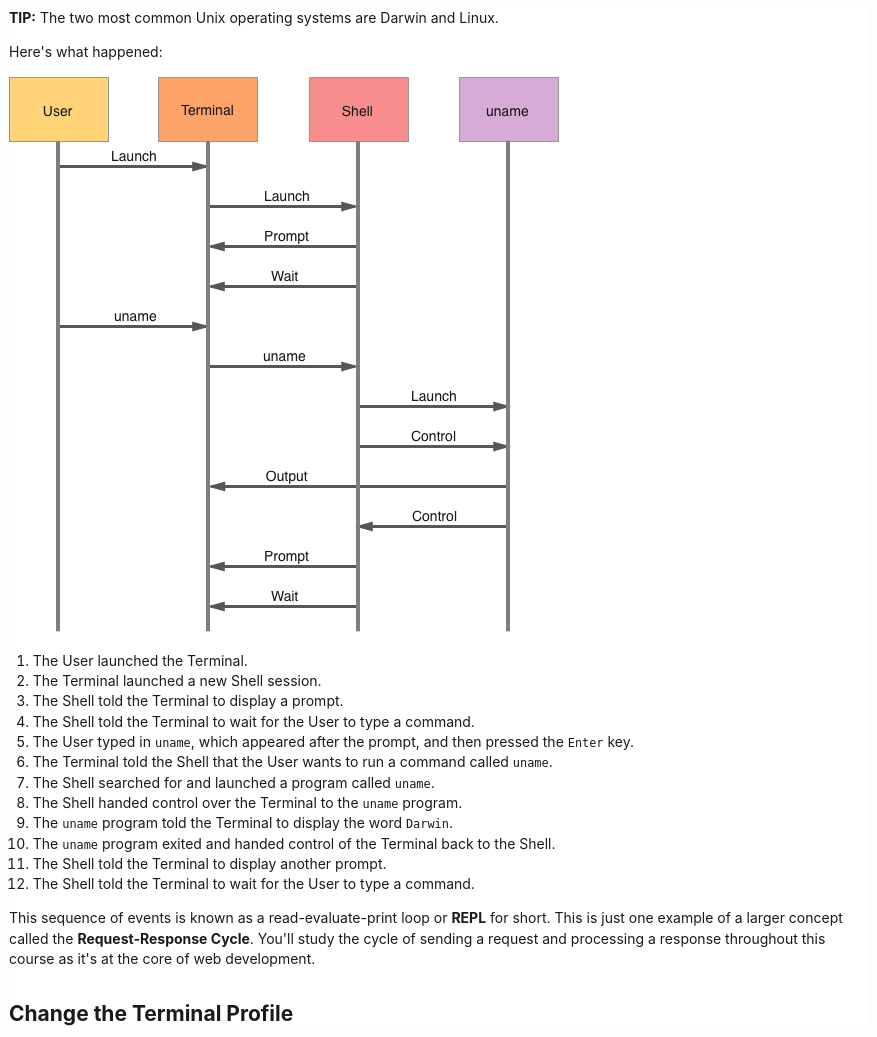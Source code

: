 **TIP:** The two most common Unix operating systems are Darwin and Linux.

Here's what happened:

![](./images/terminal-execution-swimlane.png)

1. The User launched the Terminal.
1. The Terminal launched a new Shell session.
1. The Shell told the Terminal to display a prompt.
1. The Shell told the Terminal to wait for the User to type a command.
1. The User typed in `uname`, which appeared after the prompt, and then pressed the `Enter` key.
1. The Terminal told the Shell that the User wants to run a command called `uname`.
1. The Shell searched for and launched a program called `uname`.
1. The Shell handed control over the Terminal to the `uname` program.
1. The `uname` program told the Terminal to display the word `Darwin`.
1. The `uname` program exited and handed control of the Terminal back to the Shell.
1. The Shell told the Terminal to display another prompt.
1. The Shell told the Terminal to wait for the User to type a command.

This sequence of events is known as a read-evaluate-print loop or **REPL** for short. This is just one example of a larger concept called the **Request-Response Cycle**. You'll study the cycle of sending a request and processing a response throughout this course as it's at the core of web development.

## Change the Terminal Profile
